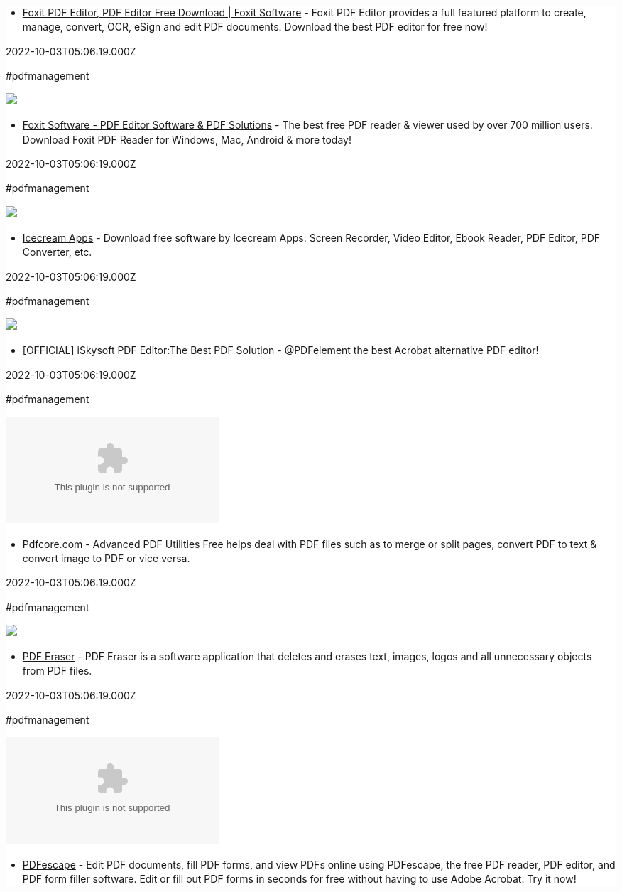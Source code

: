 - [Foxit PDF Editor, PDF Editor Free Download | Foxit Software](https://www.foxitsoftware.com/pdf-editor) - Foxit PDF Editor provides a full featured platform to create, manage, convert, OCR, eSign and edit PDF documents. Download the best PDF editor for free now!

2022-10-03T05:06:19.000Z

#pdfmanagement

![](https://www.foxit.com/static/company/images/icons/foxit-pdf-reader-logo-500x500.png)

- [Foxit Software - PDF Editor Software & PDF Solutions](https://www.foxitsoftware.com/products/pdf-reader) - The best free PDF reader & viewer used by over 700 million users. Download Foxit PDF Reader for Windows, Mac, Android & more today!

2022-10-03T05:06:19.000Z

#pdfmanagement

![](https://icecreamapps.com/www/images/content/Icecream_Apps_Twitter_card.png)

- [Icecream Apps](https://icecreamapps.com) - Download free software by Icecream Apps: Screen Recorder, Video Editor, Ebook Reader, PDF Editor, PDF Converter, etc.

2022-10-03T05:06:19.000Z

#pdfmanagement

![](https://images.iskysoft.com/pdfelement/brand-image.jpg)

- [[OFFICIAL] iSkysoft PDF Editor:The Best PDF Solution](https://pdf.iskysoft.com) - @PDFelement the best Acrobat alternative PDF editor!

2022-10-03T05:06:19.000Z

#pdfmanagement

![](https://rdl.ink/render/https%3A%2F%2Fwww.pdfcore.com)

- [Pdfcore.com](https://www.pdfcore.com) - Advanced PDF Utilities Free helps deal with PDF files such as to merge or split pages, convert PDF to text & convert image to PDF or vice versa.

2022-10-03T05:06:19.000Z

#pdfmanagement

![](https://rdl.ink/render/https%3A%2F%2Fwww.pdferaser.net)

- [PDF Eraser](https://www.pdferaser.net) - PDF Eraser is a software application that deletes and erases text, images, logos and all unnecessary objects from PDF files.

2022-10-03T05:06:19.000Z

#pdfmanagement

![](https://rdl.ink/render/https%3A%2F%2Fwww.pdfescape.com)

- [PDFescape](https://www.pdfescape.com) - Edit PDF documents, fill PDF forms, and view PDFs online using PDFescape, the free PDF reader, PDF editor, and PDF form filler software. Edit or fill out PDF forms in seconds for free without having to use Adobe Acrobat. Try it now!
